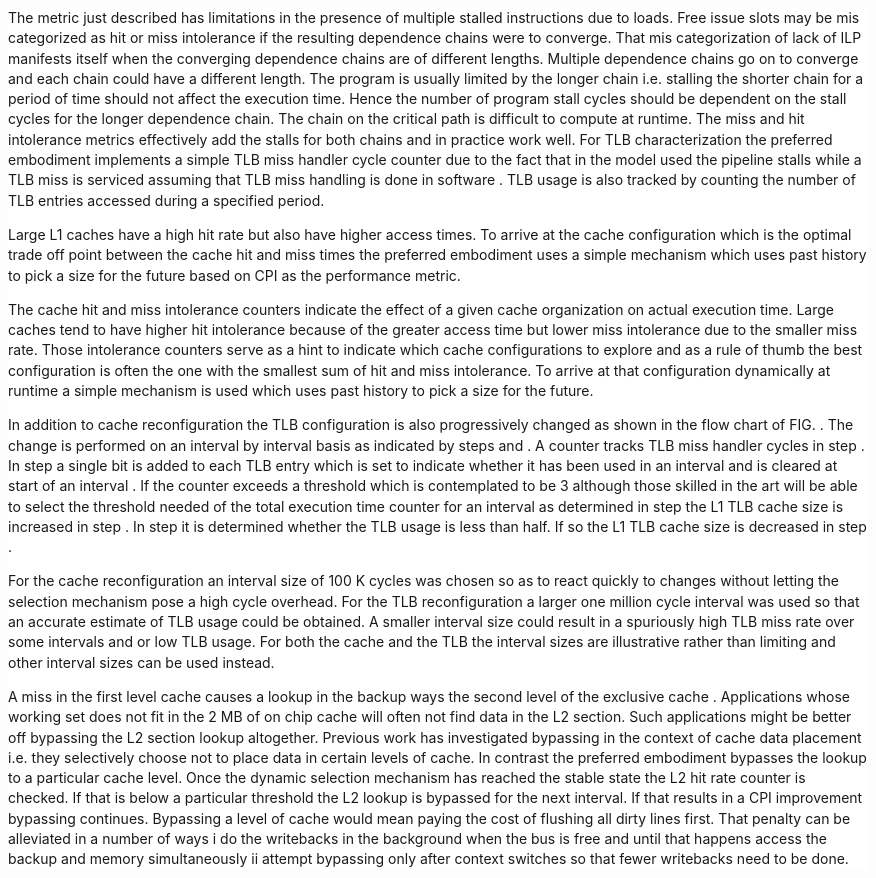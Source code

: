 The metric just described has limitations in the presence of multiple stalled instructions due to loads. Free issue slots may be mis categorized as hit or miss intolerance if the resulting dependence chains were to converge. That mis categorization of lack of ILP manifests itself when the converging dependence chains are of different lengths. Multiple dependence chains go on to converge and each chain could have a different length. The program is usually limited by the longer chain i.e. stalling the shorter chain for a period of time should not affect the execution time. Hence the number of program stall cycles should be dependent on the stall cycles for the longer dependence chain. The chain on the critical path is difficult to compute at runtime. The miss and hit intolerance metrics effectively add the stalls for both chains and in practice work well. For TLB characterization the preferred embodiment implements a simple TLB miss handler cycle counter due to the fact that in the model used the pipeline stalls while a TLB miss is serviced assuming that TLB miss handling is done in software . TLB usage is also tracked by counting the number of TLB entries accessed during a specified period.

Large L1 caches have a high hit rate but also have higher access times. To arrive at the cache configuration which is the optimal trade off point between the cache hit and miss times the preferred embodiment uses a simple mechanism which uses past history to pick a size for the future based on CPI as the performance metric.

The cache hit and miss intolerance counters indicate the effect of a given cache organization on actual execution time. Large caches tend to have higher hit intolerance because of the greater access time but lower miss intolerance due to the smaller miss rate. Those intolerance counters serve as a hint to indicate which cache configurations to explore and as a rule of thumb the best configuration is often the one with the smallest sum of hit and miss intolerance. To arrive at that configuration dynamically at runtime a simple mechanism is used which uses past history to pick a size for the future.

In addition to cache reconfiguration the TLB configuration is also progressively changed as shown in the flow chart of FIG. . The change is performed on an interval by interval basis as indicated by steps and . A counter tracks TLB miss handler cycles in step . In step a single bit is added to each TLB entry which is set to indicate whether it has been used in an interval and is cleared at start of an interval . If the counter exceeds a threshold which is contemplated to be 3 although those skilled in the art will be able to select the threshold needed of the total execution time counter for an interval as determined in step the L1 TLB cache size is increased in step . In step it is determined whether the TLB usage is less than half. If so the L1 TLB cache size is decreased in step .

For the cache reconfiguration an interval size of 100 K cycles was chosen so as to react quickly to changes without letting the selection mechanism pose a high cycle overhead. For the TLB reconfiguration a larger one million cycle interval was used so that an accurate estimate of TLB usage could be obtained. A smaller interval size could result in a spuriously high TLB miss rate over some intervals and or low TLB usage. For both the cache and the TLB the interval sizes are illustrative rather than limiting and other interval sizes can be used instead.

A miss in the first level cache causes a lookup in the backup ways the second level of the exclusive cache . Applications whose working set does not fit in the 2 MB of on chip cache will often not find data in the L2 section. Such applications might be better off bypassing the L2 section lookup altogether. Previous work has investigated bypassing in the context of cache data placement i.e. they selectively choose not to place data in certain levels of cache. In contrast the preferred embodiment bypasses the lookup to a particular cache level. Once the dynamic selection mechanism has reached the stable state the L2 hit rate counter is checked. If that is below a particular threshold the L2 lookup is bypassed for the next interval. If that results in a CPI improvement bypassing continues. Bypassing a level of cache would mean paying the cost of flushing all dirty lines first. That penalty can be alleviated in a number of ways i do the writebacks in the background when the bus is free and until that happens access the backup and memory simultaneously ii attempt bypassing only after context switches so that fewer writebacks need to be done.
